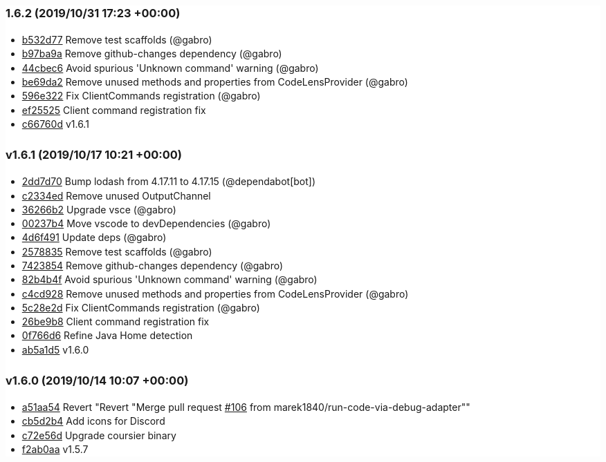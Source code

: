 ### 1.6.2 (2019/10/31 17:23 +00:00)
- [b532d77](https://github.com/scalameta/metals-vscode/commit/b532d775f1ea9be0aaf90ae6d00e6c3ddf3d356f) Remove test scaffolds (@gabro)
- [b97ba9a](https://github.com/scalameta/metals-vscode/commit/b97ba9a961017b90df35ec2ca20673c0bf436414) Remove github-changes dependency (@gabro)
- [44cbec6](https://github.com/scalameta/metals-vscode/commit/44cbec6ab8489bb7d285e61d2274261e3a9eae2c) Avoid spurious 'Unknown command' warning (@gabro)
- [be69da2](https://github.com/scalameta/metals-vscode/commit/be69da214b1a890850137106017e820c53cbe629) Remove unused methods and properties from CodeLensProvider (@gabro)
- [596e322](https://github.com/scalameta/metals-vscode/commit/596e3226cc355e4ea572635bba83d559a1c3afd2) Fix ClientCommands registration (@gabro)
- [ef25525](https://github.com/scalameta/metals-vscode/commit/ef2552539cff89c69b9f3ad4f1a392a7f72364ec) Client command registration fix
- [c66760d](https://github.com/scalameta/metals-vscode/commit/c66760dc3855ce9d687eb8103c9d6c31b41c85b3) v1.6.1

### v1.6.1 (2019/10/17 10:21 +00:00)
- [2dd7d70](https://github.com/scalameta/metals-vscode/commit/2dd7d706a117717469a5dcf47caea3a871f84bf1) Bump lodash from 4.17.11 to 4.17.15 (@dependabot[bot])
- [c2334ed](https://github.com/scalameta/metals-vscode/commit/c2334ede7a230653b445a9c82bf52855f7e5711f) Remove unused OutputChannel
- [36266b2](https://github.com/scalameta/metals-vscode/commit/36266b298d3f113daedb3e3b913f25c9da8d859a) Upgrade vsce (@gabro)
- [00237b4](https://github.com/scalameta/metals-vscode/commit/00237b40697b73adb8c716d8b429fe6f34888f78) Move vscode to devDependencies (@gabro)
- [4d6f491](https://github.com/scalameta/metals-vscode/commit/4d6f491cba3614fb4e8b678acf2a17da19e539aa) Update deps (@gabro)
- [2578835](https://github.com/scalameta/metals-vscode/commit/2578835a6bad4b776243cfcdb5178824776e2b88) Remove test scaffolds (@gabro)
- [7423854](https://github.com/scalameta/metals-vscode/commit/7423854955b09414d4973535ca160cd0439b20a3) Remove github-changes dependency (@gabro)
- [82b4b4f](https://github.com/scalameta/metals-vscode/commit/82b4b4f58256da9e13626f2593aef4fe5e067b42) Avoid spurious 'Unknown command' warning (@gabro)
- [c4cd928](https://github.com/scalameta/metals-vscode/commit/c4cd92880995bbadcf8931cd388f7fc3b836bb38) Remove unused methods and properties from CodeLensProvider (@gabro)
- [5c28e2d](https://github.com/scalameta/metals-vscode/commit/5c28e2dd76c1261daa7486ae2c860a6006798703) Fix ClientCommands registration (@gabro)
- [26be9b8](https://github.com/scalameta/metals-vscode/commit/26be9b8fa1c8db35c57893b561e55f84d9370909) Client command registration fix
- [0f766d6](https://github.com/scalameta/metals-vscode/commit/0f766d6c4a5dbbcc15e9b5eb5a6b2909a78c1b13) Refine Java Home detection
- [ab5a1d5](https://github.com/scalameta/metals-vscode/commit/ab5a1d5b63fdf5324c76d668e05525e185df6dbd) v1.6.0

### v1.6.0 (2019/10/14 10:07 +00:00)
- [a51aa54](https://github.com/scalameta/metals-vscode/commit/a51aa5464df14a8c5a92a51bb6b469f9afe0ce36) Revert "Revert "Merge pull request [#106](https://github.com/scalameta/metals-vscode/issues/106) from marek1840/run-code-via-debug-adapter""
- [cb5d2b4](https://github.com/scalameta/metals-vscode/commit/cb5d2b462a94f1b4fc7bf28a4d9f00d69ac7d492) Add icons for Discord
- [c72e56d](https://github.com/scalameta/metals-vscode/commit/c72e56d60452526c10b4114345229bfc614a44e6) Upgrade coursier binary
- [f2ab0aa](https://github.com/scalameta/metals-vscode/commit/f2ab0aaa3a25aaf49d169856995d1398b6cc44dc) v1.5.7
